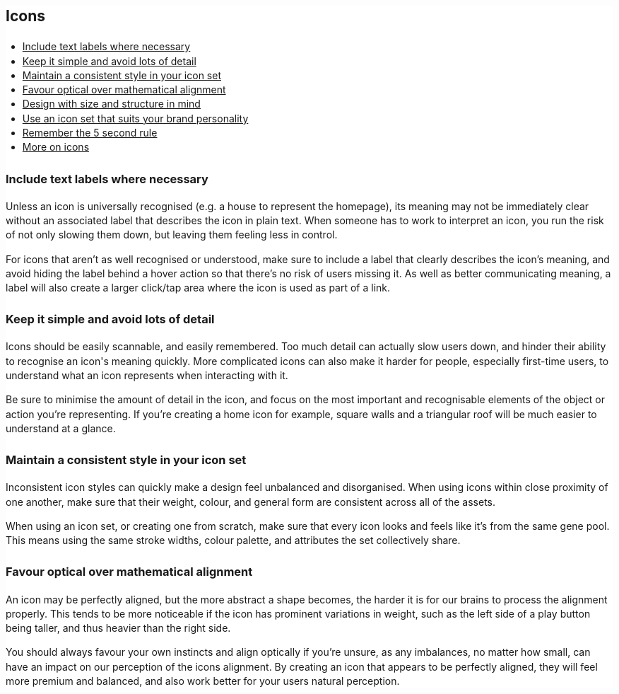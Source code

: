 ## Icons

- [Include text labels where necessary](#include-text-labels-where-necessary)
- [Keep it simple and avoid lots of detail](#keep-it-simple-and-avoid-lots-of-detail)
- [Maintain a consistent style in your icon set](#maintain-a-consistent-style-in-your-icon-set)
- [Favour optical over mathematical alignment](#favour-optical-over-mathematical-alignment)
- [Design with size and structure in mind](#design-with-size-and-structure-in-mind)
- [Use an icon set that suits your brand personality](#use-an-icon-set-that-suits-your-brand-personality)
- [Remember the 5 second rule](#remember-the-5-second-rule)
- [More on icons](#more-on-icons)

### Include text labels where necessary

Unless an icon is universally recognised (e.g. a house to represent the homepage), its meaning may not be immediately clear without an associated label that describes the icon in plain text. When someone has to work to interpret an icon, you run the risk of not only slowing them down, but leaving them feeling less in control.

For icons that aren’t as well recognised or understood, make sure to include a label that clearly describes the icon’s meaning, and avoid hiding the label behind a hover action so that there’s no risk of users missing it. As well as better communicating meaning, a label will also create a larger click/tap area where the icon is used as part of a link.

### Keep it simple and avoid lots of detail

Icons should be easily scannable, and easily remembered. Too much detail can actually slow users down, and hinder their ability to recognise an icon's meaning quickly. More complicated icons can also make it harder for people, especially first-time users, to understand what an icon represents when interacting with it.

Be sure to minimise the amount of detail in the icon, and focus on the most important and recognisable elements of the object or action you’re representing. If you’re creating a home icon for example, square walls and a triangular roof will be much easier to understand at a glance.

### Maintain a consistent style in your icon set

Inconsistent icon styles can quickly make a design feel unbalanced and disorganised. When using icons within close proximity of one another, make sure that their weight, colour, and general form are consistent across all of the assets.

When using an icon set, or creating one from scratch, make sure that every icon looks and feels like it’s from the same gene pool. This means using the same stroke widths, colour palette, and attributes the set collectively share.

### Favour optical over mathematical alignment

An icon may be perfectly aligned, but the more abstract a shape becomes, the harder it is for our brains to process the alignment properly. This tends to be more noticeable if the icon has prominent variations in weight, such as the left side of a play button being taller, and thus heavier than the right side.

You should always favour your own instincts and align optically if you’re unsure, as any imbalances, no matter how small, can have an impact on our perception of the icons alignment. By creating an icon that appears to be perfectly aligned, they will feel more premium and balanced, and also work better for your users natural perception.
